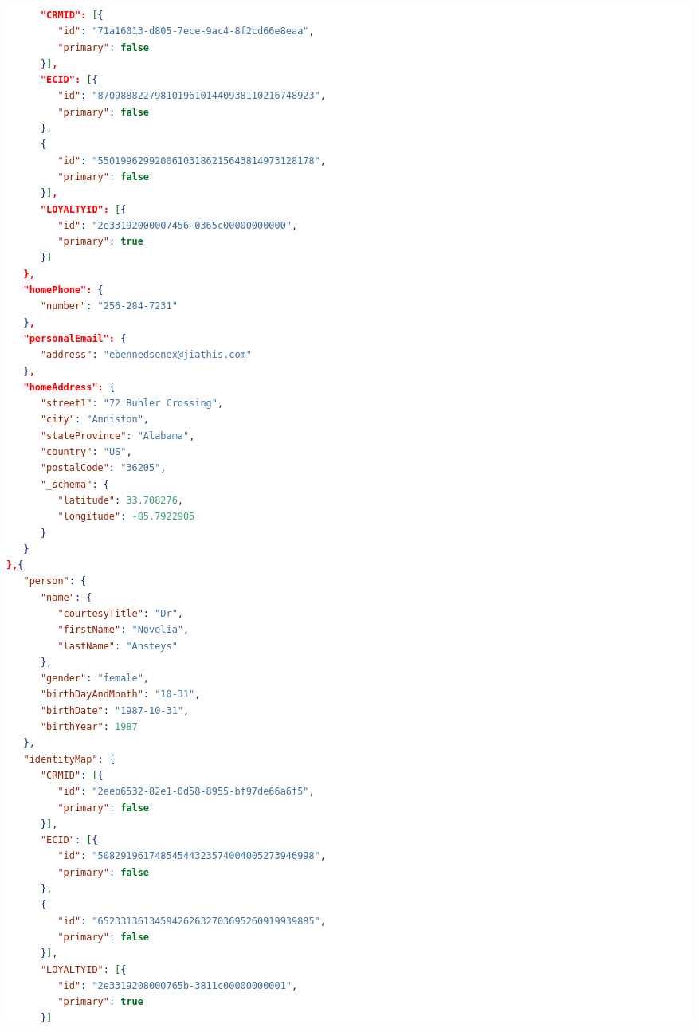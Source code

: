 ```json
      "CRMID": [{
         "id": "71a16013-d805-7ece-9ac4-8f2cd66e8eaa",
         "primary": false
      }],
      "ECID": [{
         "id": "87098882279810196101440938110216748923",
         "primary": false
      },
      {
         "id": "55019962992006103186215643814973128178",
         "primary": false
      }],
      "LOYALTYID": [{
         "id": "2e33192000007456-0365c00000000000",
         "primary": true
      }]
   },
   "homePhone": {
      "number": "256-284-7231"
   },
   "personalEmail": {
      "address": "ebennedsenex@jiathis.com"
   },
   "homeAddress": {
      "street1": "72 Buhler Crossing",
      "city": "Anniston",
      "stateProvince": "Alabama",
      "country": "US",
      "postalCode": "36205",
      "_schema": {
         "latitude": 33.708276,
         "longitude": -85.7922905
      }
   }
},{
   "person": {
      "name": {
         "courtesyTitle": "Dr",
         "firstName": "Novelia",
         "lastName": "Ansteys"
      },
      "gender": "female",
      "birthDayAndMonth": "10-31",
      "birthDate": "1987-10-31",
      "birthYear": 1987
   },
   "identityMap": {
      "CRMID": [{
         "id": "2eeb6532-82e1-0d58-8955-bf97de66a6f5",
         "primary": false
      }],
      "ECID": [{
         "id": "50829196174854544323574004005273946998",
         "primary": false
      },
      {
         "id": "65233136134594262632703695260919939885",
         "primary": false
      }],
      "LOYALTYID": [{
         "id": "2e3319208000765b-3811c00000000001",
         "primary": true
      }]
```